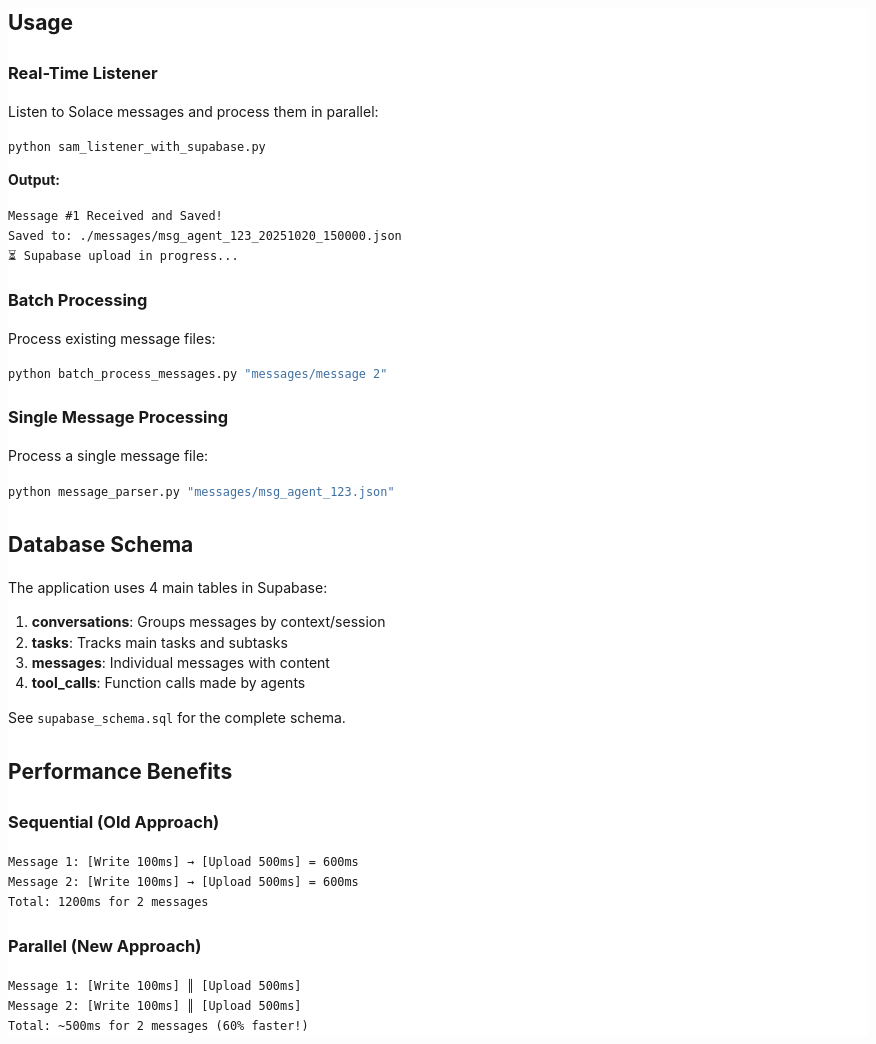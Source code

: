 ## Usage

### Real-Time Listener

Listen to Solace messages and process them in parallel:

```bash
python sam_listener_with_supabase.py
```

**Output:**
```
Message #1 Received and Saved!
Saved to: ./messages/msg_agent_123_20251020_150000.json
⏳ Supabase upload in progress...
```

### Batch Processing

Process existing message files:

```bash
python batch_process_messages.py "messages/message 2"
```

### Single Message Processing

Process a single message file:

```bash
python message_parser.py "messages/msg_agent_123.json"
```

## Database Schema

The application uses 4 main tables in Supabase:

1. **conversations**: Groups messages by context/session
2. **tasks**: Tracks main tasks and subtasks
3. **messages**: Individual messages with content
4. **tool_calls**: Function calls made by agents

See `supabase_schema.sql` for the complete schema.

## Performance Benefits

### Sequential (Old Approach)
```
Message 1: [Write 100ms] → [Upload 500ms] = 600ms
Message 2: [Write 100ms] → [Upload 500ms] = 600ms
Total: 1200ms for 2 messages
```

### Parallel (New Approach)
```
Message 1: [Write 100ms] ║ [Upload 500ms]
Message 2: [Write 100ms] ║ [Upload 500ms]
Total: ~500ms for 2 messages (60% faster!)
```
